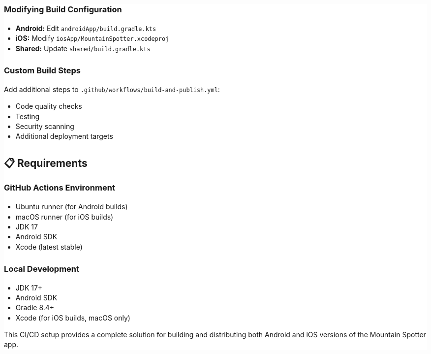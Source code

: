### Modifying Build Configuration
- **Android:** Edit `androidApp/build.gradle.kts`
- **iOS:** Modify `iosApp/MountainSpotter.xcodeproj`
- **Shared:** Update `shared/build.gradle.kts`

### Custom Build Steps
Add additional steps to `.github/workflows/build-and-publish.yml`:
- Code quality checks
- Testing
- Security scanning
- Additional deployment targets

## 📋 Requirements

### GitHub Actions Environment
- Ubuntu runner (for Android builds)
- macOS runner (for iOS builds)
- JDK 17
- Android SDK
- Xcode (latest stable)

### Local Development
- JDK 17+
- Android SDK
- Gradle 8.4+
- Xcode (for iOS builds, macOS only)

This CI/CD setup provides a complete solution for building and distributing both Android and iOS versions of the Mountain Spotter app.